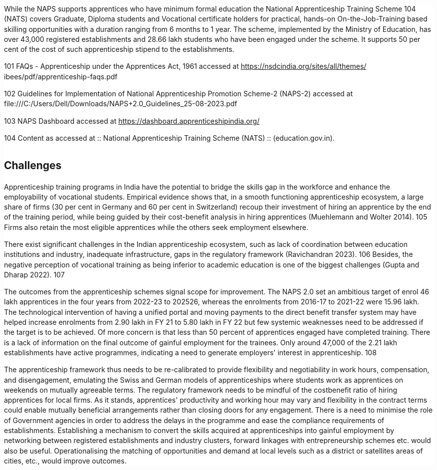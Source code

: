 While the NAPS supports apprentices who have minimum formal education the National Apprenticeship  Training  Scheme 104   (NATS)  covers  Graduate,  Diploma  students  and Vocational  certificate  holders  for  practical,  hands-on  On-the-Job-Training  based  skilling opportunities with a duration ranging from 6 months to 1 year. The scheme, implemented by the Ministry of Education, has over 43,000 registered establishments and 28.66 lakh students who have been engaged under the scheme. It supports 50 per cent of the cost of such apprenticeship stipend to the establishments.

101    FAQs - Apprenticeship under the Apprentices Act, 1961 accessed at https://nsdcindia.org/sites/all/themes/ ibees/pdf/apprenticeship-faqs.pdf

102    Guidelines  for  Implementation  of  National  Apprenticeship  Promotion  Scheme-2  (NAPS-2)  accessed  at file:///C:/Users/Dell/Downloads/NAPS+2.0\_Guidelines\_25-08-2023.pdf

103    NAPS Dashboard accessed at https://dashboard.apprenticeshipindia.org/

104    Content as accessed at :: National Apprenticeship Training Scheme (NATS) :: (education.gov.in).

## Challenges

Apprenticeship training programs in India have the potential to bridge the skills gap in the workforce and enhance the employability of vocational students. Empirical evidence shows that, in a smooth functioning apprenticeship ecosystem, a large share of firms (30 per cent in Germany and 60 per cent in Switzerland) recoup their investment of hiring an apprentice by  the  end  of  the  training  period,  while  being  guided  by  their  cost-benefit  analysis  in hiring apprentices (Muehlemann and Wolter 2014). 105  Firms also retain the most eligible apprentices while the others seek employment elsewhere.

There exist significant challenges in the Indian apprenticeship ecosystem, such as lack of coordination between education institutions and industry, inadequate infrastructure, gaps in  the  regulatory  framework (Ravichandran 2023). 106  Besides, the negative perception of vocational training as being inferior to academic education is one of the biggest challenges (Gupta and Dharap 2022). 107

The outcomes from the apprenticeship schemes signal scope for improvement. The NAPS 2.0 set an ambitious target of enrol 46 lakh apprentices in the four years from 2022-23 to 202526, whereas the enrolments from 2016-17 to 2021-22 were 15.96 lakh. The technological intervention of having a unified portal and moving payments to the direct benefit transfer system may have helped increase enrolments from 2.90 lakh in FY 21 to 5.80 lakh in FY 22 but few systemic weaknesses need to be addressed if the target is to be achieved. Of more concern is that less than 50 percent of apprentices engaged have completed training. There is a lack of information on the final outcome of gainful employment for the trainees. Only around 47,000 of the 2.21 lakh establishments have active programmes, indicating a need to generate employers' interest in apprenticeship. 108

The  apprenticeship  framework  thus  needs  to  be  re-calibrated  to  provide  flexibility  and negotiability in work hours, compensation, and disengagement, emulating the Swiss and German models of apprenticeships where students work as apprentices on weekends on mutually  agreeable  terms.  The  regulatory  framework  needs  to  be  mindful  of  the  costbenefit ratio of hiring apprentices for local firms. As it stands, apprentices' productivity and working hour may vary and flexibility in the contract terms could enable mutually beneficial arrangements rather than closing doors for any engagement. There is a need to minimise the role of Government agencies in order to address the delays in the programme and ease the compliance requirements of establishments. Establishing a mechanism to convert the skills acquired  at  apprenticeships  into  gainful  employment  by  networking  between  registered establishments and industry clusters, forward linkages with entrepreneurship schemes etc. would also be useful. Operationalising the matching of opportunities and demand at local levels such as a district or satellites areas of cities, etc., would improve outcomes.
